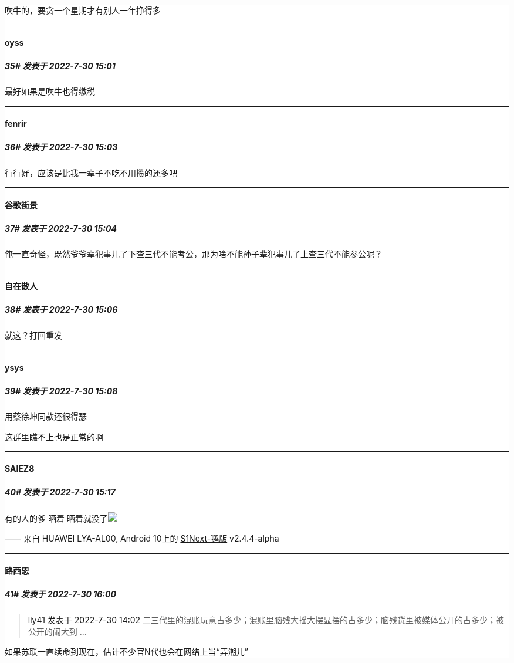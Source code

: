 吹牛的，要贪一个星期才有别人一年挣得多

*****

####  oyss  
##### 35#       发表于 2022-7-30 15:01

最好如果是吹牛也得缴税

*****

####  fenrir  
##### 36#       发表于 2022-7-30 15:03

行行好，应该是比我一辈子不吃不用攒的还多吧

*****

####  谷歌街景  
##### 37#       发表于 2022-7-30 15:04

俺一直奇怪，既然爷爷辈犯事儿了下查三代不能考公，那为啥不能孙子辈犯事儿了上查三代不能参公呢？

*****

####  自在散人  
##### 38#       发表于 2022-7-30 15:06

就这？打回重发

*****

####  ysys  
##### 39#       发表于 2022-7-30 15:08

用蔡徐坤同款还很得瑟

这群里瞧不上也是正常的啊

*****

####  SAIEZ8  
##### 40#       发表于 2022-7-30 15:17

有的人的爹 晒着 晒着就没了<img src="https://static.saraba1st.com/image/smiley/face2017/049.png" referrerpolicy="no-referrer">

—— 来自 HUAWEI LYA-AL00, Android 10上的 [S1Next-鹅版](https://github.com/ykrank/S1-Next/releases) v2.4.4-alpha

*****

####  路西恩  
##### 41#       发表于 2022-7-30 16:00

<blockquote><a href="httphttps://bbs.saraba1st.com/2b/forum.php?mod=redirect&amp;goto=findpost&amp;pid=56866338&amp;ptid=2084345" target="_blank">liy41 发表于 2022-7-30 14:02</a>
二三代里的混账玩意占多少；混账里脑残大摇大摆显摆的占多少；脑残货里被媒体公开的占多少；被公开的闹大到 ...</blockquote>
如果苏联一直续命到现在，估计不少官N代也会在网络上当“弄潮儿”
